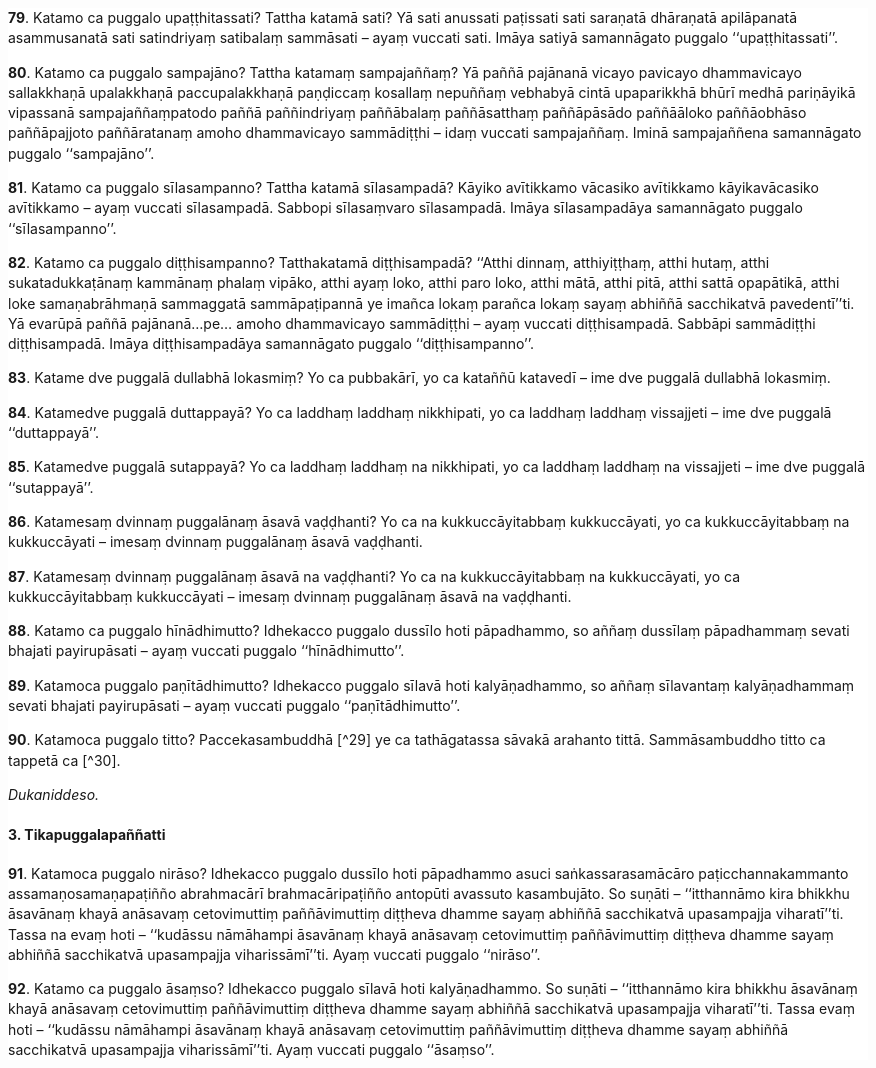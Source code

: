 **79**.  Katamo ca puggalo upaṭṭhitassati? Tattha katamā sati? Yā sati anussati paṭissati sati saraṇatā dhāraṇatā apilāpanatā asammusanatā sati satindriyaṃ satibalaṃ sammāsati – ayaṃ vuccati sati. Imāya satiyā samannāgato puggalo ‘‘upaṭṭhitassati’’.

**80**.  Katamo ca puggalo sampajāno? Tattha katamaṃ sampajaññaṃ? Yā paññā pajānanā vicayo pavicayo dhammavicayo sallakkhaṇā upalakkhaṇā paccupalakkhaṇā paṇḍiccaṃ kosallaṃ nepuññaṃ vebhabyā cintā upaparikkhā bhūrī medhā pariṇāyikā vipassanā sampajaññaṃpatodo paññā paññindriyaṃ paññābalaṃ paññāsatthaṃ paññāpāsādo paññāāloko paññāobhāso paññāpajjoto paññāratanaṃ amoho dhammavicayo sammādiṭṭhi – idaṃ vuccati sampajaññaṃ. Iminā sampajaññena samannāgato puggalo ‘‘sampajāno’’.

**81**.  Katamo ca puggalo sīlasampanno? Tattha katamā sīlasampadā? Kāyiko avītikkamo vācasiko avītikkamo kāyikavācasiko avītikkamo – ayaṃ vuccati sīlasampadā. Sabbopi sīlasaṃvaro sīlasampadā. Imāya sīlasampadāya samannāgato puggalo ‘‘sīlasampanno’’.

**82**.  Katamo ca puggalo diṭṭhisampanno? Tatthakatamā diṭṭhisampadā? ‘‘Atthi dinnaṃ, atthiyiṭṭhaṃ, atthi hutaṃ, atthi sukatadukkaṭānaṃ kammānaṃ phalaṃ vipāko, atthi ayaṃ loko, atthi paro loko, atthi mātā, atthi pitā, atthi sattā opapātikā, atthi loke samaṇabrāhmaṇā sammaggatā sammāpaṭipannā ye imañca lokaṃ parañca lokaṃ sayaṃ abhiññā sacchikatvā pavedentī’’ti. Yā evarūpā paññā pajānanā…pe… amoho dhammavicayo sammādiṭṭhi – ayaṃ vuccati diṭṭhisampadā. Sabbāpi sammādiṭṭhi diṭṭhisampadā. Imāya diṭṭhisampadāya samannāgato puggalo ‘‘diṭṭhisampanno’’.

**83**.  Katame dve puggalā dullabhā lokasmiṃ? Yo ca pubbakārī, yo ca kataññū katavedī – ime dve puggalā dullabhā lokasmiṃ.

**84**.  Katamedve puggalā duttappayā? Yo ca laddhaṃ laddhaṃ nikkhipati, yo ca laddhaṃ laddhaṃ vissajjeti – ime dve puggalā ‘‘duttappayā’’.

**85**.  Katamedve puggalā sutappayā? Yo ca laddhaṃ laddhaṃ na nikkhipati, yo ca laddhaṃ laddhaṃ na vissajjeti – ime dve puggalā ‘‘sutappayā’’.

**86**.  Katamesaṃ dvinnaṃ puggalānaṃ āsavā vaḍḍhanti? Yo ca na kukkuccāyitabbaṃ kukkuccāyati, yo ca kukkuccāyitabbaṃ na kukkuccāyati – imesaṃ dvinnaṃ puggalānaṃ āsavā vaḍḍhanti.

**87**.  Katamesaṃ dvinnaṃ puggalānaṃ āsavā na vaḍḍhanti? Yo ca na kukkuccāyitabbaṃ na kukkuccāyati, yo ca kukkuccāyitabbaṃ kukkuccāyati – imesaṃ dvinnaṃ puggalānaṃ āsavā na vaḍḍhanti.

**88**.  Katamo ca puggalo hīnādhimutto? Idhekacco puggalo dussīlo hoti pāpadhammo, so aññaṃ dussīlaṃ pāpadhammaṃ sevati bhajati payirupāsati – ayaṃ vuccati puggalo ‘‘hīnādhimutto’’.

**89**.  Katamoca puggalo paṇītādhimutto? Idhekacco puggalo sīlavā hoti kalyāṇadhammo, so aññaṃ sīlavantaṃ kalyāṇadhammaṃ sevati bhajati payirupāsati – ayaṃ vuccati puggalo ‘‘paṇītādhimutto’’.

**90**.  Katamoca puggalo titto? Paccekasambuddhā [^29]  ye ca tathāgatassa sāvakā arahanto tittā. Sammāsambuddho titto ca tappetā ca [^30].

_Dukaniddeso._

#### 3. Tikapuggalapaññatti

**91**.  Katamoca puggalo nirāso? Idhekacco puggalo dussīlo hoti pāpadhammo asuci saṅkassarasamācāro paṭicchannakammanto assamaṇosamaṇapaṭiñño abrahmacārī brahmacāripaṭiñño antopūti avassuto kasambujāto. So suṇāti – ‘‘itthannāmo kira bhikkhu āsavānaṃ khayā anāsavaṃ cetovimuttiṃ paññāvimuttiṃ diṭṭheva dhamme sayaṃ abhiññā sacchikatvā upasampajja viharatī’’ti. Tassa na evaṃ hoti – ‘‘kudāssu nāmāhampi āsavānaṃ khayā anāsavaṃ cetovimuttiṃ paññāvimuttiṃ diṭṭheva dhamme sayaṃ abhiññā sacchikatvā upasampajja viharissāmī’’ti. Ayaṃ vuccati puggalo ‘‘nirāso’’.

**92**.  Katamo ca puggalo āsaṃso? Idhekacco puggalo sīlavā hoti kalyāṇadhammo. So suṇāti – ‘‘itthannāmo kira bhikkhu āsavānaṃ khayā anāsavaṃ cetovimuttiṃ paññāvimuttiṃ diṭṭheva dhamme sayaṃ abhiññā sacchikatvā upasampajja viharatī’’ti. Tassa evaṃ hoti – ‘‘kudāssu nāmāhampi āsavānaṃ khayā anāsavaṃ cetovimuttiṃ paññāvimuttiṃ diṭṭheva dhamme sayaṃ abhiññā sacchikatvā upasampajja viharissāmī’’ti. Ayaṃ vuccati puggalo ‘‘āsaṃso’’.
